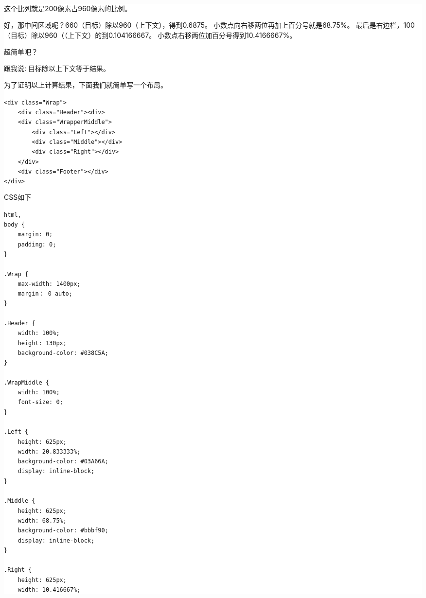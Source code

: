 这个比列就是200像素占960像素的比例。

好，那中间区域呢？660（目标）除以960（上下文），得到0.6875。
小数点向右移两位再加上百分号就是68.75%。
最后是右边栏，100（目标）除以960（（上下文）的到0.104166667。
小数点右移两位加百分号得到10.4166667%。

超简单吧？

跟我说: 目标除以上下文等于结果。

为了证明以上计算结果，下面我们就简单写一个布局。

```
<div class="Wrap">
    <div class="Header"><div>
    <div class="WrapperMiddle">
        <div class="Left"></div>
        <div class="Middle"></div>
        <div class="Right"></div>
    </div>
    <div class="Footer"></div>
</div>
```

CSS如下

```
html,
body {
    margin: 0;
    padding: 0;
}

.Wrap {
    max-width: 1400px;
    margin： 0 auto;
}

.Header {
    width: 100%;
    height: 130px;
    background-color: #038C5A;
}

.WrapMiddle {
    width: 100%;
    font-size: 0;
}

.Left {
    height: 625px;
    width: 20.833333%;
    background-color: #03A66A;
    display: inline-block;
}

.Middle {
    height: 625px;
    width: 68.75%;
    background-color: #bbbf90;
    display: inline-block;
}

.Right {
    height: 625px;
    width: 10.416667%;
```